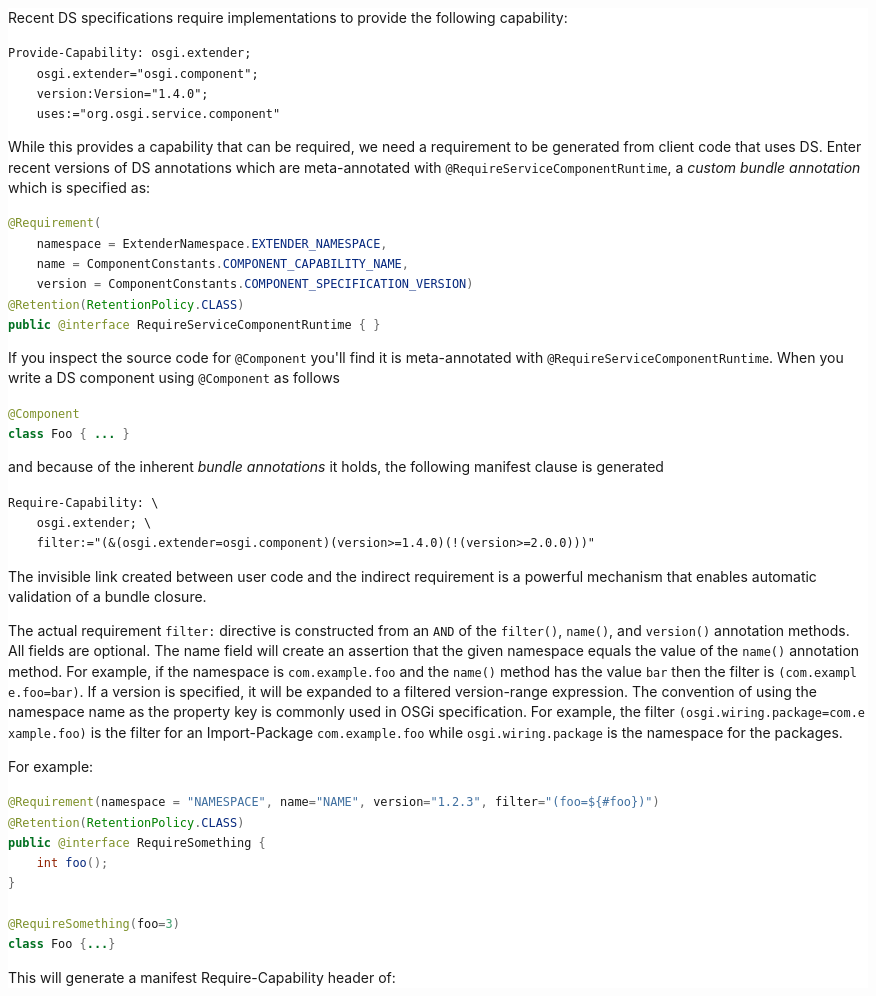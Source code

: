 Recent DS specifications require implementations to provide the following capability:

```
Provide-Capability: osgi.extender;
    osgi.extender="osgi.component";
    version:Version="1.4.0";
    uses:="org.osgi.service.component"
```

While this provides a capability that can be required, we need a requirement to be generated from client code that uses DS. Enter recent versions of DS annotations which are meta-annotated with `@RequireServiceComponentRuntime`, a _custom bundle annotation_ which is specified as:

```java
@Requirement(
    namespace = ExtenderNamespace.EXTENDER_NAMESPACE,
	name = ComponentConstants.COMPONENT_CAPABILITY_NAME,
	version = ComponentConstants.COMPONENT_SPECIFICATION_VERSION)
@Retention(RetentionPolicy.CLASS)	
public @interface RequireServiceComponentRuntime { }
```

If you inspect the source code for `@Component` you'll find it is meta-annotated with `@RequireServiceComponentRuntime`. When you write a DS component using `@Component` as follows

```java
@Component
class Foo { ... }
```

and because of the inherent _bundle annotations_ it holds, the following manifest clause is generated

```
Require-Capability: \
	osgi.extender; \
	filter:="(&(osgi.extender=osgi.component)(version>=1.4.0)(!(version>=2.0.0)))"
```

The invisible link created between user code and the indirect requirement is a powerful mechanism that enables automatic validation of a bundle closure.

The actual requirement `filter:` directive is constructed from an `AND` of the `filter()`, `name()`, and `version()` annotation methods. All fields are optional. The name field will create an assertion that the given namespace equals the value of the `name()` annotation method. For example, if the namespace is `com.example.foo` and the `name()` method has the value `bar` then the filter is `(com.example.foo=bar)`. If a version is specified, it will be expanded to a filtered version-range expression.  The convention of using the namespace name as the property key is commonly used in OSGi specification. For example, the filter `(osgi.wiring.package=com.example.foo)` is the filter for an Import-Package `com.example.foo` while `osgi.wiring.package` is the namespace for the packages.

For example:

```java
@Requirement(namespace = "NAMESPACE", name="NAME", version="1.2.3", filter="(foo=${#foo})")
@Retention(RetentionPolicy.CLASS)
public @interface RequireSomething {
    int foo();
}

@RequireSomething(foo=3)
class Foo {...}
```
This will generate a manifest Require-Capability header of:

